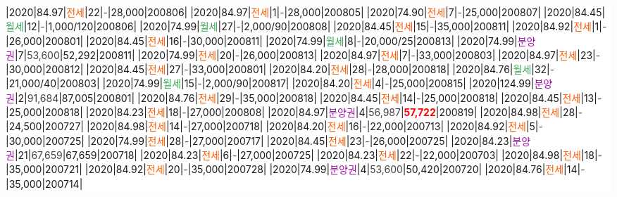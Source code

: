 |2020|84.97|<span style="color:#ff5a00">전세</span>|22|<span style="color:#444444">-</span>|28,000|200806|
|2020|84.97|<span style="color:#ff5a00">전세</span>|1|<span style="color:#444444">-</span>|28,000|200805|
|2020|74.90|<span style="color:#ff5a00">전세</span>|7|<span style="color:#444444">-</span>|25,000|200807|
|2020|84.45|<span style="color:#34a853">월세</span>|12|<span style="color:#444444">-</span>|1,000/120|200806|
|2020|74.99|<span style="color:#34a853">월세</span>|27|<span style="color:#444444">-</span>|2,000/90|200808|
|2020|84.45|<span style="color:#ff5a00">전세</span>|15|<span style="color:#444444">-</span>|35,000|200811|
|2020|84.92|<span style="color:#ff5a00">전세</span>|1|<span style="color:#444444">-</span>|26,000|200801|
|2020|84.45|<span style="color:#ff5a00">전세</span>|16|<span style="color:#444444">-</span>|30,000|200811|
|2020|74.99|<span style="color:#34a853">월세</span>|8|<span style="color:#444444">-</span>|20,000/25|200813|
|2020|74.99|<span style="color:#9C11A5">분양권</span>|7|<span style="color:#444444">53,600</span>|52,292|200811|
|2020|74.99|<span style="color:#ff5a00">전세</span>|20|<span style="color:#444444">-</span>|26,000|200813|
|2020|84.97|<span style="color:#ff5a00">전세</span>|7|<span style="color:#444444">-</span>|33,000|200803|
|2020|84.97|<span style="color:#ff5a00">전세</span>|23|<span style="color:#444444">-</span>|30,000|200812|
|2020|84.45|<span style="color:#ff5a00">전세</span>|27|<span style="color:#444444">-</span>|33,000|200801|
|2020|84.20|<span style="color:#ff5a00">전세</span>|28|<span style="color:#444444">-</span>|28,000|200818|
|2020|84.76|<span style="color:#34a853">월세</span>|32|<span style="color:#444444">-</span>|21,000/40|200803|
|2020|74.99|<span style="color:#34a853">월세</span>|15|<span style="color:#444444">-</span>|2,000/90|200817|
|2020|84.20|<span style="color:#ff5a00">전세</span>|4|<span style="color:#444444">-</span>|25,000|200815|
|2020|124.99|<span style="color:#9C11A5">분양권</span>|2|<span style="color:#444444">91,684</span>|87,005|200801|
|2020|84.76|<span style="color:#ff5a00">전세</span>|29|<span style="color:#444444">-</span>|35,000|200818|
|2020|84.45|<span style="color:#ff5a00">전세</span>|14|<span style="color:#444444">-</span>|25,000|200818|
|2020|84.45|<span style="color:#ff5a00">전세</span>|13|<span style="color:#444444">-</span>|25,000|200818|
|2020|84.23|<span style="color:#ff5a00">전세</span>|18|<span style="color:#444444">-</span>|27,000|200808|
|2020|84.97|<span style="color:#9C11A5">분양권</span>|4|<span style="color:#444444">56,987</span>|<b><span style="color:#ff0000">57,722</span></b>|200819|
|2020|84.98|<span style="color:#ff5a00">전세</span>|28|<span style="color:#444444">-</span>|24,500|200727|
|2020|84.98|<span style="color:#ff5a00">전세</span>|14|<span style="color:#444444">-</span>|27,000|200718|
|2020|84.20|<span style="color:#ff5a00">전세</span>|16|<span style="color:#444444">-</span>|22,000|200713|
|2020|84.92|<span style="color:#ff5a00">전세</span>|5|<span style="color:#444444">-</span>|30,000|200725|
|2020|74.99|<span style="color:#ff5a00">전세</span>|28|<span style="color:#444444">-</span>|27,000|200717|
|2020|84.45|<span style="color:#ff5a00">전세</span>|23|<span style="color:#444444">-</span>|26,000|200725|
|2020|84.23|<span style="color:#9C11A5">분양권</span>|21|<span style="color:#444444">67,659</span>|67,659|200718|
|2020|84.23|<span style="color:#ff5a00">전세</span>|6|<span style="color:#444444">-</span>|27,000|200725|
|2020|84.23|<span style="color:#ff5a00">전세</span>|22|<span style="color:#444444">-</span>|22,000|200703|
|2020|84.98|<span style="color:#ff5a00">전세</span>|18|<span style="color:#444444">-</span>|35,000|200721|
|2020|84.92|<span style="color:#ff5a00">전세</span>|20|<span style="color:#444444">-</span>|35,000|200728|
|2020|74.99|<span style="color:#9C11A5">분양권</span>|4|<span style="color:#444444">53,600</span>|50,420|200720|
|2020|84.76|<span style="color:#ff5a00">전세</span>|14|<span style="color:#444444">-</span>|35,000|200714|